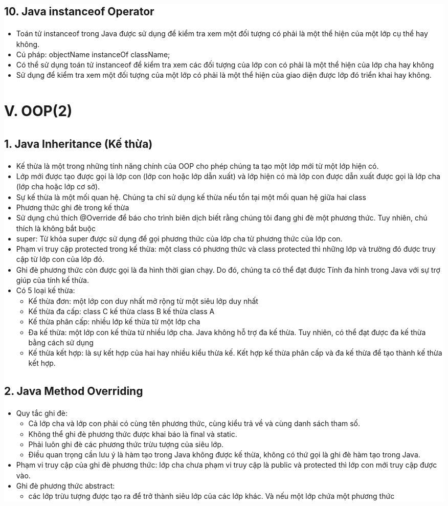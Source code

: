 ## 10. Java instanceof Operator

   - Toán tử instanceof trong Java được sử dụng để kiểm tra xem một đối tượng có phải là một thể hiện của một lớp cụ
     thể hay không.
   - Cú pháp: objectName instanceOf className;
   - Có thể sử dụng toán tử instanceof để kiểm tra xem các đối tượng của lớp con có phải là một thể hiện của
     lớp cha hay không
   - Sử dụng để kiểm tra xem một đối tượng của một lớp có phải là một thể hiện của giao diện được lớp đó triển khai
     hay không.

# V. OOP(2)

## 1. Java Inheritance (Kế thừa)

   - Kế thừa là một trong những tính năng chính của OOP cho phép chúng ta tạo một lớp mới từ một lớp hiện có.
   - Lớp mới được tạo được gọi là lớp con (lớp con hoặc lớp dẫn xuất) và lớp hiện có mà lớp con được dẫn xuất được gọi
     là lớp cha (lớp cha hoặc lớp cơ sở).
   - Sự kế thừa là một mối quan hệ. Chúng ta chỉ sử dụng kế thừa nếu tồn tại một mối quan hệ giữa hai class
   - Phương thức ghi đè trong kế thừa
   - Sử dụng chú thích @Override để báo cho trình biên dịch biết rằng chúng tôi đang ghi đè một phương thức. Tuy nhiên,
     chú thích là không bắt buộc
   - super: Từ khóa super được sử dụng để gọi phương thức của lớp cha từ phương thức của lớp con.
   - Phạm vi truy cập protected trong kế thừa: một class có phương thức và class protected thì những lớp và trường đó
     được truy cập từ lớp con của lớp đó.
   - Ghi đè phương thức còn được gọi là đa hình thời gian chạy. Do đó, chúng ta có thể đạt được Tính đa hình trong Java
     với sự trợ giúp của tính kế thừa.
   - Có 5 loại kế thừa:
      + Kế thừa đơn: một lớp con duy nhất mở rộng từ một siêu lớp duy nhất
      + Kế thừa đa cấp: class C kế thừa class B kế thừa class A
      + Kế thừa phân cấp: nhiều lớp kế thừa từ một lớp cha
      + Đa kế thừa: một lớp con kế thừa từ nhiều lớp cha. Java không hỗ trợ đa kế thừa. Tuy nhiên, có thể đạt được đa
        kế thừa bằng cách sử dụng
      + Kế thừa kết hợp: là sự kết hợp của hai hay nhiều kiểu thừa kế. Kết hợp kế thừa phân cấp và đa kế thừa để tạo
        thành kế thừa kết hợp.

## 2. Java Method Overriding

   - Quy tắc ghi đè:
      + Cả lớp cha và lớp con phải có cùng tên phương thức, cùng kiểu trả về và cùng danh sách tham số.
      + Không thể ghi đè phương thức được khai báo là final và static.
      + Phải luôn ghi đè các phương thức trừu tượng của siêu lớp.
      + Điều quan trọng cần lưu ý là hàm tạo trong Java không được kế thừa, không có thứ gọi là ghi đè hàm tạo trong
        Java.
   - Phạm vi truy cập của ghi đè phương thức: lớp cha chưa phạm vi truy cập là public và protected thì lớp con mới
     truy cập được vào.
   - Ghi đè phương thức abstract:
      + các lớp trừu tượng được tạo ra để trở thành siêu lớp của các lớp khác. Và nếu một lớp chứa một phương thức